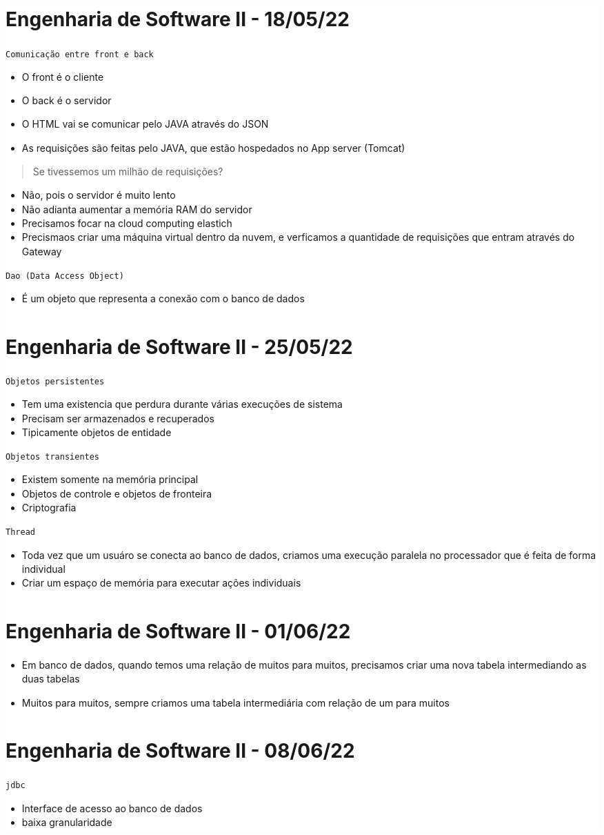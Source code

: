 # Engenharia de Software II - 18/05/22

`Comunicação entre front e back`

-   O front é o cliente
-   O back é o servidor

-   O HTML vai se comunicar pelo JAVA através do JSON
-   As requisições são feitas pelo JAVA, que estão hospedados no App server (Tomcat)

> Se tivessemos um milhão de requisições?

-   Não, pois o servidor é muito lento
-   Não adianta aumentar a memória RAM do servidor
-   Precisamos focar na cloud computing elastich
-   Precismaos criar uma máquina virtual dentro da nuvem, e verficamos a quantidade de requisições que entram através do Gateway

`Dao (Data Access Object)`

-   É um objeto que representa a conexão com o banco de dados

# Engenharia de Software II - 25/05/22

`Objetos persistentes`

-   Tem uma existencia que perdura durante várias execuções de sistema
-   Precisam ser armazenados e recuperados
-   Tipicamente objetos de entidade

`Objetos transientes`

-   Existem somente na memória principal
-   Objetos de controle e objetos de fronteira
-   Criptografia

`Thread`

-   Toda vez que um usuáro se conecta ao banco de dados, criamos uma execução paralela no processador que é feita de forma individual
-   Criar um espaço de memória para executar ações individuais

# Engenharia de Software II - 01/06/22

-   Em banco de dados, quando temos uma relação de muitos para muitos, precisamos criar uma nova tabela intermediando as duas tabelas

-   Muitos para muitos, sempre criamos uma tabela intermediária com relação de um para muitos

# Engenharia de Software II - 08/06/22

`jdbc`

-   Interface de acesso ao banco de dados
-   baixa granularidade
